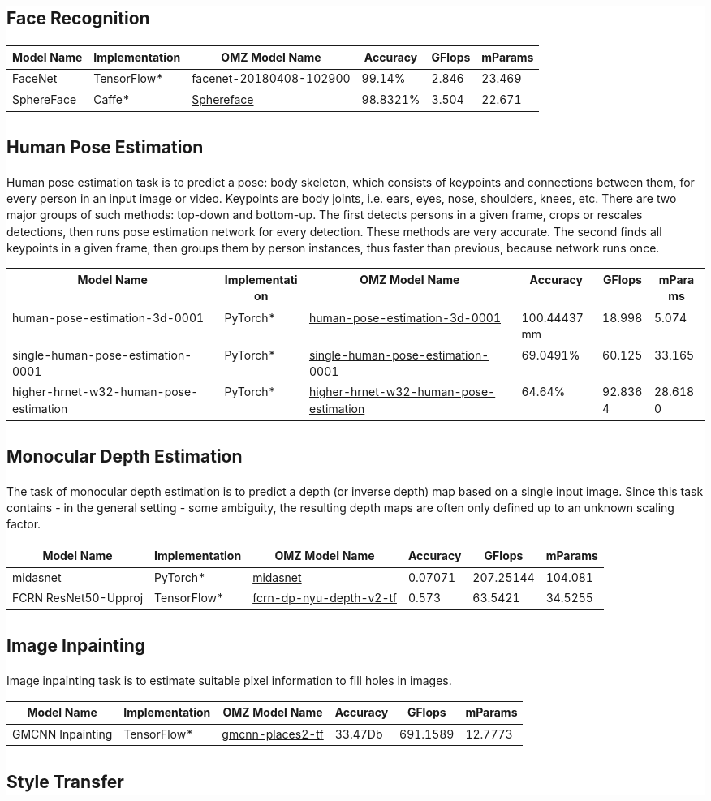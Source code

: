 ## Face Recognition

| Model Name                           | Implementation | OMZ Model Name | Accuracy | GFlops | mParams |
| ------------------------------------ | -------------- | -------------- | -------- |------ | ------- |
| FaceNet                              | TensorFlow\*   | [facenet-20180408-102900](./facenet-20180408-102900/README.md) | 99.14% | 2.846 | 23.469 |
| SphereFace                           | Caffe\*        | [Sphereface](./Sphereface/README.md) | 98.8321% | 3.504 | 22.671 |

## Human Pose Estimation

Human pose estimation task is to predict a pose: body skeleton, which consists
of keypoints and connections between them, for every person in an input image or
video. Keypoints are body joints, i.e. ears, eyes, nose, shoulders, knees, etc.
There are two major groups of such methods: top-down and bottom-up.  The first
detects persons in a given frame, crops or rescales detections, then runs pose
estimation network for every detection. These methods are very accurate. The
second finds all keypoints in a given frame, then groups them by person
instances, thus faster than previous, because network runs once.

| Model Name                       | Implementation | OMZ Model Name                | Accuracy | GFlops | mParams |
|--------------------------------- | ---------------| ----------------------------- | -------- | ------ | ------- |
| human-pose-estimation-3d-0001    | PyTorch\*      | [human-pose-estimation-3d-0001](./human-pose-estimation-3d-0001/README.md) | 100.44437mm | 18.998 |  5.074  |
| single-human-pose-estimation-0001| PyTorch\*      | [single-human-pose-estimation-0001](./single-human-pose-estimation-0001/README.md) | 69.0491% | 60.125 | 33.165 |
| higher-hrnet-w32-human-pose-estimation | PyTorch\* | [higher-hrnet-w32-human-pose-estimation](./higher-hrnet-w32-human-pose-estimation/README.md) | 64.64%    | 92.8364 | 28.6180 |

## Monocular Depth Estimation

The task of monocular depth estimation is to predict a depth (or inverse depth) map based on a single input image.
Since this task contains - in the general setting - some ambiguity, the resulting depth maps are often only defined up to an unknown scaling factor.

| Model Name                  | Implementation | OMZ Model Name                | Accuracy | GFlops    | mParams |
| --------------------------- | -------------- | ----------------------------- | -------- | --------- | ------- |
| midasnet                    | PyTorch\*      | [midasnet](./midasnet/README.md)| 0.07071 | 207.25144  |    104.081     |
| FCRN ResNet50-Upproj        | TensorFlow\*   | [fcrn-dp-nyu-depth-v2-tf](./fcrn-dp-nyu-depth-v2-tf/README.md)| 0.573 | 63.5421 | 34.5255 |

## Image Inpainting

Image inpainting task is to estimate suitable pixel information to fill holes in images.

| Model Name                | Implementation | OMZ Model Name | Accuracy | GFlops | mParams |
| ------------------------- | ---------------| -------------- | -------- | ------ | ------- |
| GMCNN Inpainting          | TensorFlow\*   | [gmcnn-places2-tf](./gmcnn-places2-tf/README.md) | 33.47Db | 691.1589 | 12.7773|

## Style Transfer
